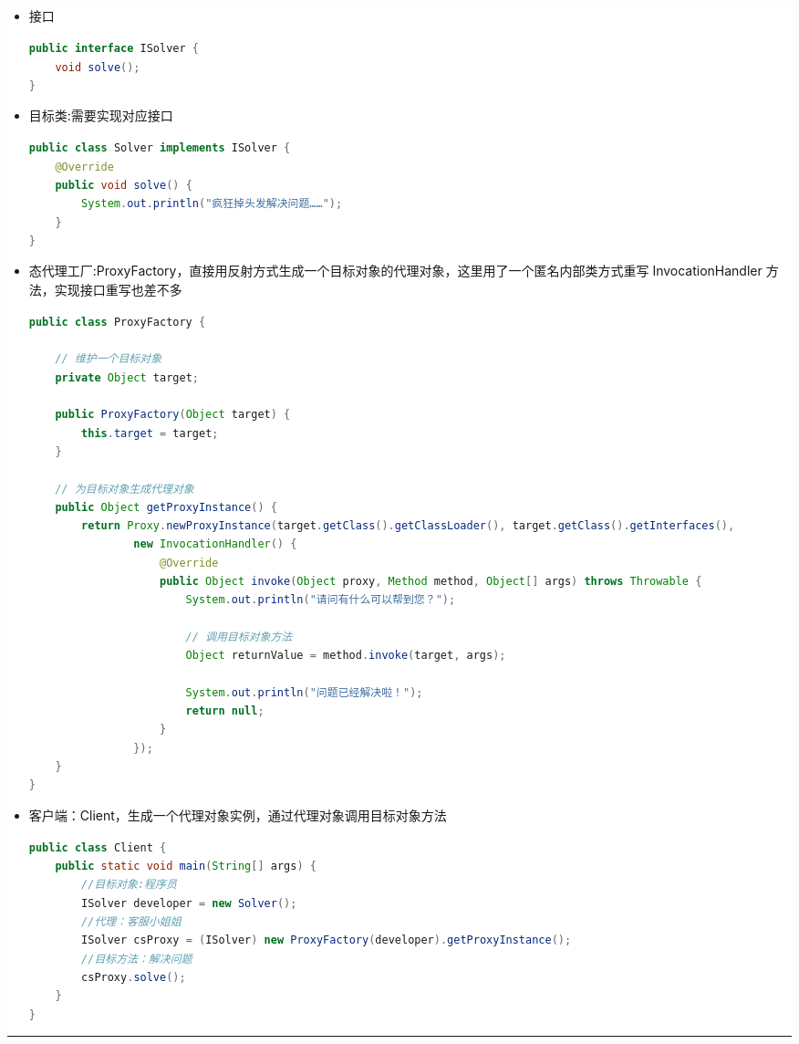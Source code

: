 - 接口

  ```java
  public interface ISolver {
      void solve();
  }
  ```

- 目标类:需要实现对应接口

  ```java
  public class Solver implements ISolver {
      @Override
      public void solve() {
          System.out.println("疯狂掉头发解决问题……");
      }
  }
  ```

- 态代理工厂:ProxyFactory，直接用反射方式生成一个目标对象的代理对象，这里用了一个匿名内部类方式重写 InvocationHandler 方法，实现接口重写也差不多

  ```java
  public class ProxyFactory {
  
      // 维护一个目标对象
      private Object target;
  
      public ProxyFactory(Object target) {
          this.target = target;
      }
  
      // 为目标对象生成代理对象
      public Object getProxyInstance() {
          return Proxy.newProxyInstance(target.getClass().getClassLoader(), target.getClass().getInterfaces(),
                  new InvocationHandler() {
                      @Override
                      public Object invoke(Object proxy, Method method, Object[] args) throws Throwable {
                          System.out.println("请问有什么可以帮到您？");
  
                          // 调用目标对象方法
                          Object returnValue = method.invoke(target, args);
  
                          System.out.println("问题已经解决啦！");
                          return null;
                      }
                  });
      }
  }
  ```

- 客户端：Client，生成一个代理对象实例，通过代理对象调用目标对象方法

  ```java
  public class Client {
      public static void main(String[] args) {
          //目标对象:程序员
          ISolver developer = new Solver();
          //代理：客服小姐姐
          ISolver csProxy = (ISolver) new ProxyFactory(developer).getProxyInstance();
          //目标方法：解决问题
          csProxy.solve();
      }
  }
  ```

---